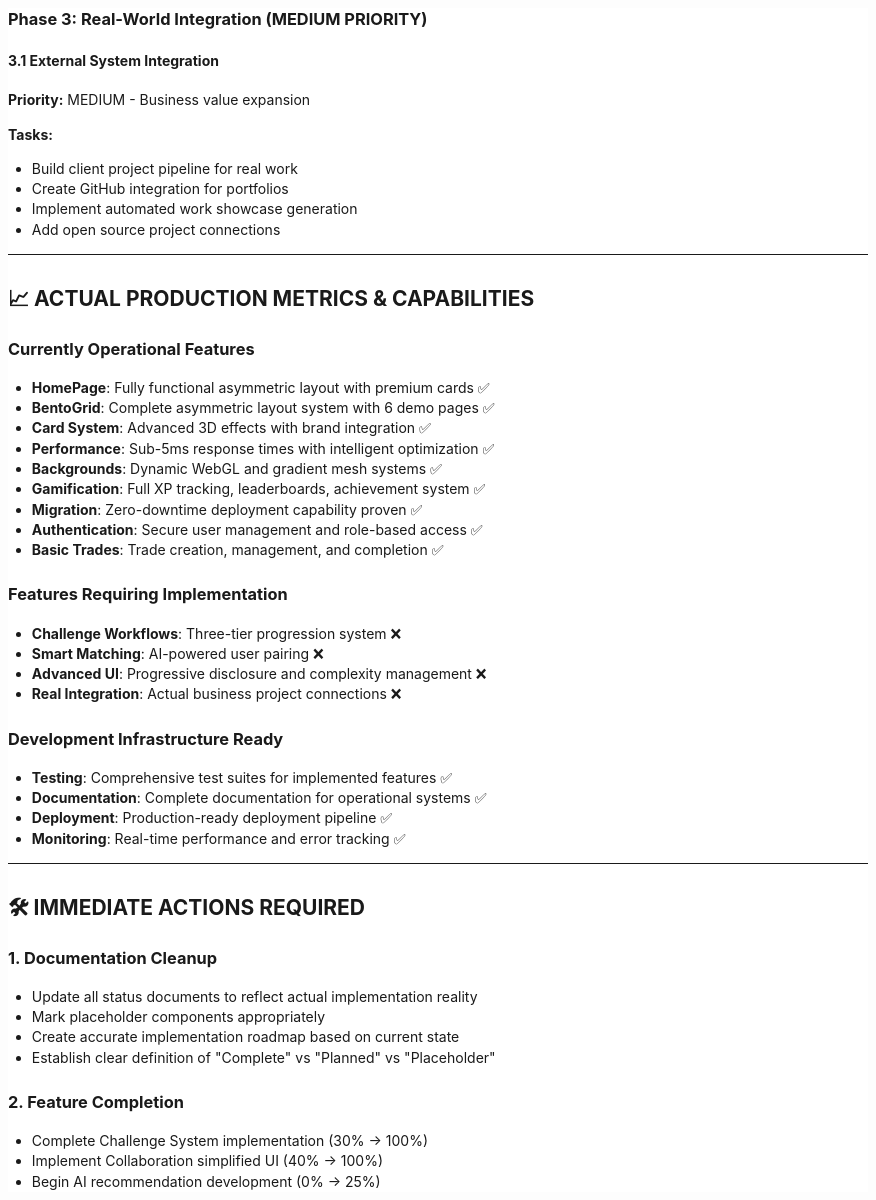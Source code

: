 ### **Phase 3: Real-World Integration** (MEDIUM PRIORITY)

#### **3.1 External System Integration**
**Priority:** MEDIUM - Business value expansion

**Tasks:**
- Build client project pipeline for real work
- Create GitHub integration for portfolios
- Implement automated work showcase generation
- Add open source project connections

---

## 📈 **ACTUAL PRODUCTION METRICS & CAPABILITIES**

### **Currently Operational Features**
- **HomePage**: Fully functional asymmetric layout with premium cards ✅
- **BentoGrid**: Complete asymmetric layout system with 6 demo pages ✅
- **Card System**: Advanced 3D effects with brand integration ✅
- **Performance**: Sub-5ms response times with intelligent optimization ✅
- **Backgrounds**: Dynamic WebGL and gradient mesh systems ✅
- **Gamification**: Full XP tracking, leaderboards, achievement system ✅
- **Migration**: Zero-downtime deployment capability proven ✅
- **Authentication**: Secure user management and role-based access ✅
- **Basic Trades**: Trade creation, management, and completion ✅

### **Features Requiring Implementation**
- **Challenge Workflows**: Three-tier progression system ❌
- **Smart Matching**: AI-powered user pairing ❌
- **Advanced UI**: Progressive disclosure and complexity management ❌
- **Real Integration**: Actual business project connections ❌

### **Development Infrastructure Ready**
- **Testing**: Comprehensive test suites for implemented features ✅
- **Documentation**: Complete documentation for operational systems ✅
- **Deployment**: Production-ready deployment pipeline ✅
- **Monitoring**: Real-time performance and error tracking ✅

---

## 🛠 **IMMEDIATE ACTIONS REQUIRED**

### **1. Documentation Cleanup**
- Update all status documents to reflect actual implementation reality
- Mark placeholder components appropriately
- Create accurate implementation roadmap based on current state
- Establish clear definition of "Complete" vs "Planned" vs "Placeholder"

### **2. Feature Completion**
- Complete Challenge System implementation (30% → 100%)
- Implement Collaboration simplified UI (40% → 100%)
- Begin AI recommendation development (0% → 25%)
